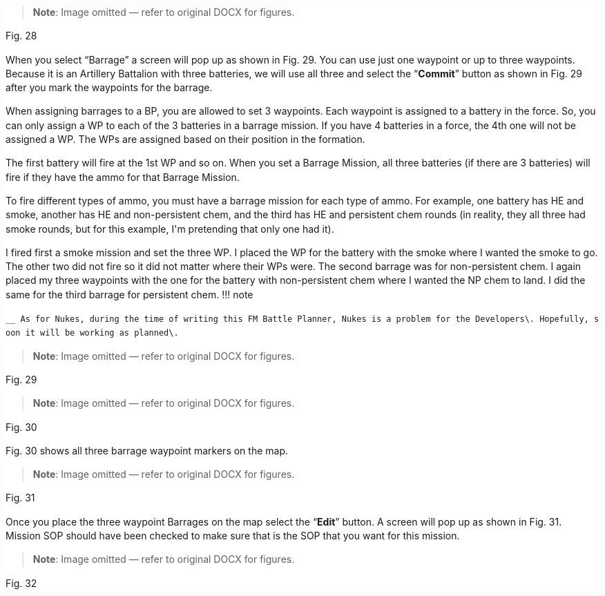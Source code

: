 > **Note**: Image omitted — refer to original DOCX for figures.



Fig\. 28

When you select “Barrage” a screen will pop up as shown in Fig\. 29\. You can use just one waypoint or up to three waypoints\. Because it is an Artillery Battalion with three batteries, we will use all three and select the “__Commit__” button as shown in Fig\. 29 after you mark the waypoints for the barrage\.

When assigning barrages to a BP, you are allowed to set 3 waypoints\. Each waypoint is assigned to a battery in the force\. So, you can only assign a WP to each of the 3 batteries in a barrage mission\. If you have 4 batteries in a force, the 4th one will not be assigned a WP\. The WPs are assigned based on their position in the formation\.

The first battery will fire at the 1st WP and so on\. When you set a Barrage Mission, all three batteries \(if there are 3 batteries\) will fire if they have the ammo for that Barrage Mission\.

 To fire different types of ammo, you must have a barrage mission for each type of ammo\. For example, one battery has HE and smoke, another has HE and non\-persistent chem, and the third has HE and persistent chem rounds \(in reality, they all three had smoke rounds, but for this example, I'm pretending that only one had it\)\. 

I fired first a smoke mission and set the three WP\. I placed the WP for the battery with the smoke where I wanted the smoke to go\. The other two did not fire so it did not matter where their WPs were\. The second barrage was for non\-persistent chem\. I again placed my three waypoints with the one for the battery with non\-persistent chem where I wanted the NP chem to land\. I did the same for the third barrage for persistent chem\. 
!!! note

    __ As for Nukes, during the time of writing this FM Battle Planner, Nukes is a problem for the Developers\. Hopefully, soon it will be working as planned\.


> **Note**: Image omitted — refer to original DOCX for figures.



Fig\. 29

> **Note**: Image omitted — refer to original DOCX for figures.



Fig\. 30

Fig\. 30 shows all three barrage waypoint markers on the map\.

> **Note**: Image omitted — refer to original DOCX for figures.



Fig\. 31

Once you place the three waypoint Barrages on the map select the “__Edit__” button\. A screen will pop up as shown in Fig\. 31\. Mission SOP should have been checked to make sure that is the SOP that you want for this mission\.

> **Note**: Image omitted — refer to original DOCX for figures.



Fig\. 32
